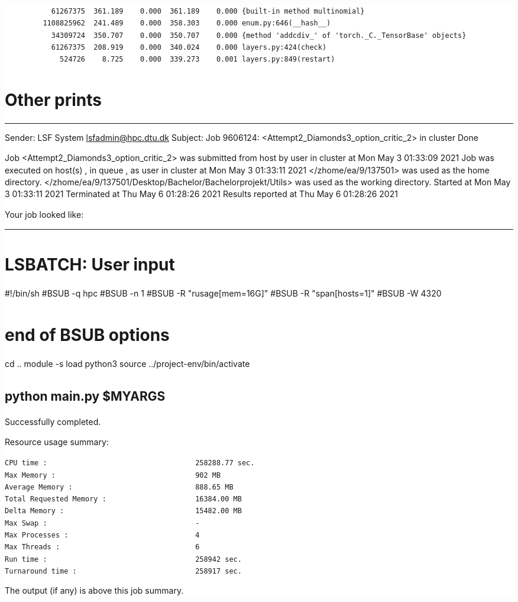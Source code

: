                61267375  361.189    0.000  361.189    0.000 {built-in method multinomial}
             1108825962  241.489    0.000  358.303    0.000 enum.py:646(__hash__)
               34309724  350.707    0.000  350.707    0.000 {method 'addcdiv_' of 'torch._C._TensorBase' objects}
               61267375  208.919    0.000  340.024    0.000 layers.py:424(check)
                 524726    8.725    0.000  339.273    0.001 layers.py:849(restart)


# Other prints


------------------------------------------------------------
Sender: LSF System <lsfadmin@hpc.dtu.dk>
Subject: Job 9606124: <Attempt2_Diamonds3_option_critic_2> in cluster <dcc> Done

Job <Attempt2_Diamonds3_option_critic_2> was submitted from host <gbarlogin1> by user <s183914> in cluster <dcc> at Mon May  3 01:33:09 2021
Job was executed on host(s) <n-62-11-60>, in queue <hpc>, as user <s183914> in cluster <dcc> at Mon May  3 01:33:11 2021
</zhome/ea/9/137501> was used as the home directory.
</zhome/ea/9/137501/Desktop/Bachelor/Bachelorprojekt/Utils> was used as the working directory.
Started at Mon May  3 01:33:11 2021
Terminated at Thu May  6 01:28:26 2021
Results reported at Thu May  6 01:28:26 2021

Your job looked like:

------------------------------------------------------------
# LSBATCH: User input
#!/bin/sh
#BSUB -q hpc
#BSUB -n 1
#BSUB -R "rusage[mem=16G]"
#BSUB -R "span[hosts=1]"
#BSUB -W 4320
# end of BSUB options
cd ..
module -s load python3
source ../project-env/bin/activate

python main.py $MYARGS
------------------------------------------------------------

Successfully completed.

Resource usage summary:

    CPU time :                                   258288.77 sec.
    Max Memory :                                 902 MB
    Average Memory :                             888.65 MB
    Total Requested Memory :                     16384.00 MB
    Delta Memory :                               15482.00 MB
    Max Swap :                                   -
    Max Processes :                              4
    Max Threads :                                6
    Run time :                                   258942 sec.
    Turnaround time :                            258917 sec.

The output (if any) is above this job summary.

